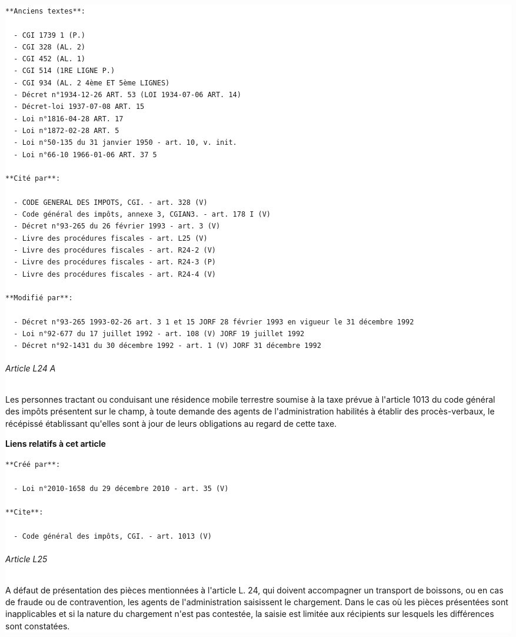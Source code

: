 	**Anciens textes**:

	  - CGI 1739 1 (P.)
	  - CGI 328 (AL. 2)
	  - CGI 452 (AL. 1)
	  - CGI 514 (1RE LIGNE P.)
	  - CGI 934 (AL. 2 4ème ET 5ème LIGNES)
	  - Décret n°1934-12-26 ART. 53 (LOI 1934-07-06 ART. 14)
	  - Décret-loi 1937-07-08 ART. 15
	  - Loi n°1816-04-28 ART. 17
	  - Loi n°1872-02-28 ART. 5
	  - Loi n°50-135 du 31 janvier 1950 - art. 10, v. init.
	  - Loi n°66-10 1966-01-06 ART. 37 5

	**Cité par**:

	  - CODE GENERAL DES IMPOTS, CGI. - art. 328 (V)
	  - Code général des impôts, annexe 3, CGIAN3. - art. 178 I (V)
	  - Décret n°93-265 du 26 février 1993 - art. 3 (V)
	  - Livre des procédures fiscales - art. L25 (V)
	  - Livre des procédures fiscales - art. R24-2 (V)
	  - Livre des procédures fiscales - art. R24-3 (P)
	  - Livre des procédures fiscales - art. R24-4 (V)

	**Modifié par**:

	  - Décret n°93-265 1993-02-26 art. 3 1 et 15 JORF 28 février 1993 en vigueur le 31 décembre 1992
	  - Loi n°92-677 du 17 juillet 1992 - art. 108 (V) JORF 19 juillet 1992
	  - Décret n°92-1431 du 30 décembre 1992 - art. 1 (V) JORF 31 décembre 1992


###### Article L24 A

Les personnes tractant ou conduisant une résidence mobile terrestre soumise à la taxe prévue à l'article 1013 du code général
des impôts présentent sur le champ, à toute demande des agents de l'administration habilités à établir des procès-verbaux, le
récépissé établissant qu'elles sont à jour de leurs obligations au regard de cette taxe.

**Liens relatifs à cet article**

	**Créé par**:

	  - Loi n°2010-1658 du 29 décembre 2010 - art. 35 (V)

	**Cite**:

	  - Code général des impôts, CGI. - art. 1013 (V)


###### Article L25

A défaut de présentation des pièces mentionnées à l'article L. 24, qui doivent accompagner un transport de boissons, ou en
cas de fraude ou de contravention, les agents de l'administration saisissent le chargement. Dans le cas où les pièces
présentées sont inapplicables et si la nature du chargement n'est pas contestée, la saisie est limitée aux récipients sur
lesquels les différences sont constatées. 
